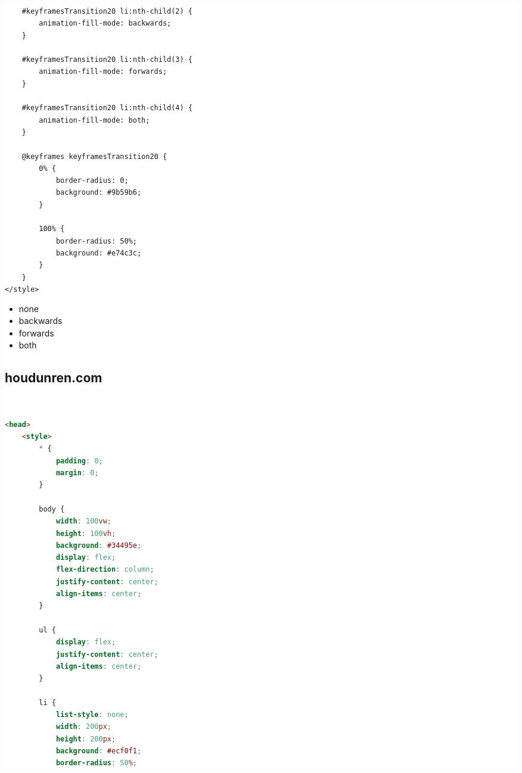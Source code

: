         #keyframesTransition20 li:nth-child(2) {
            animation-fill-mode: backwards;
        }

        #keyframesTransition20 li:nth-child(3) {
            animation-fill-mode: forwards;
        }

        #keyframesTransition20 li:nth-child(4) {
            animation-fill-mode: both;
        }

        @keyframes keyframesTransition20 {
            0% {
                border-radius: 0;
                background: #9b59b6;
            }

            100% {
                border-radius: 50%;
                background: #e74c3c;
            }
        }
    </style>

<div id="keyframesTransition20">
    <ul>
        <li>none</li>
        <li>backwards</li>
        <li>forwards</li>
        <li>both</li>
    </ul>
    <h2>houdunren.com</h2>
</div>
<br/>


```html
<head>
    <style>
        * {
            padding: 0;
            margin: 0;
        }

        body {
            width: 100vw;
            height: 100vh;
            background: #34495e;
            display: flex;
            flex-direction: column;
            justify-content: center;
            align-items: center;
        }

        ul {
            display: flex;
            justify-content: center;
            align-items: center;
        }

        li {
            list-style: none;
            width: 200px;
            height: 200px;
            background: #ecf0f1;
            border-radius: 50%;
```